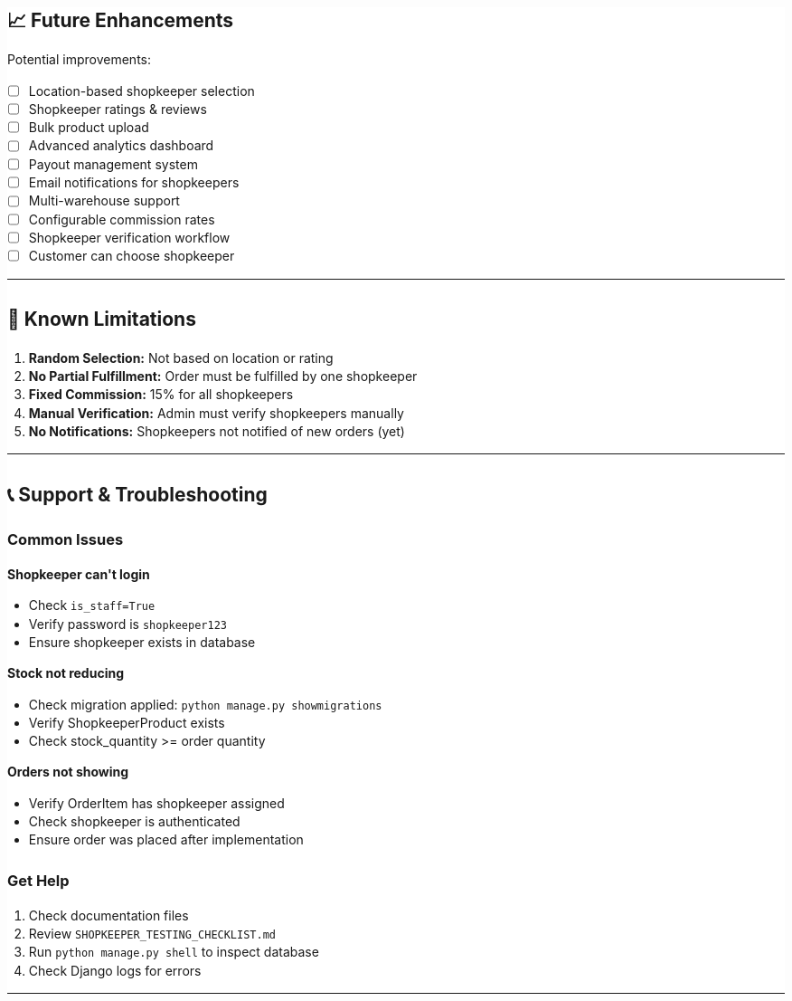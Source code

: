 ## 📈 Future Enhancements

Potential improvements:
- [ ] Location-based shopkeeper selection
- [ ] Shopkeeper ratings & reviews
- [ ] Bulk product upload
- [ ] Advanced analytics dashboard
- [ ] Payout management system
- [ ] Email notifications for shopkeepers
- [ ] Multi-warehouse support
- [ ] Configurable commission rates
- [ ] Shopkeeper verification workflow
- [ ] Customer can choose shopkeeper

---

## 🐛 Known Limitations

1. **Random Selection:** Not based on location or rating
2. **No Partial Fulfillment:** Order must be fulfilled by one shopkeeper
3. **Fixed Commission:** 15% for all shopkeepers
4. **Manual Verification:** Admin must verify shopkeepers manually
5. **No Notifications:** Shopkeepers not notified of new orders (yet)

---

## 📞 Support & Troubleshooting

### Common Issues

**Shopkeeper can't login**
- Check `is_staff=True`
- Verify password is `shopkeeper123`
- Ensure shopkeeper exists in database

**Stock not reducing**
- Check migration applied: `python manage.py showmigrations`
- Verify ShopkeeperProduct exists
- Check stock_quantity >= order quantity

**Orders not showing**
- Verify OrderItem has shopkeeper assigned
- Check shopkeeper is authenticated
- Ensure order was placed after implementation

### Get Help
1. Check documentation files
2. Review `SHOPKEEPER_TESTING_CHECKLIST.md`
3. Run `python manage.py shell` to inspect database
4. Check Django logs for errors

---